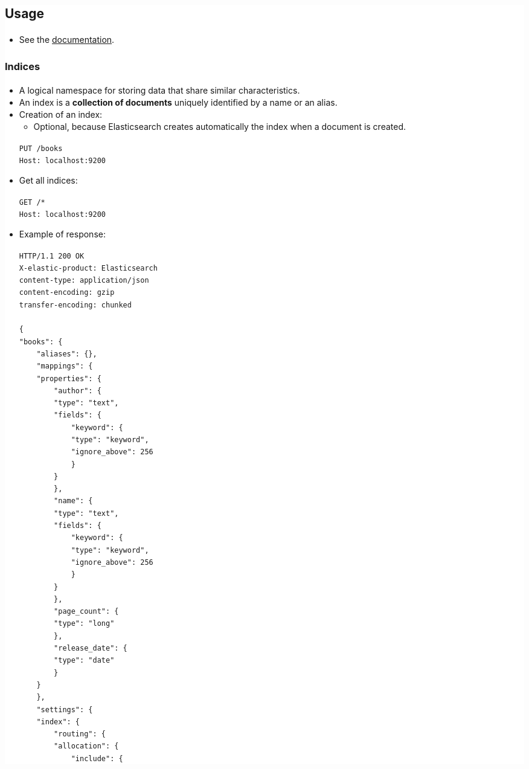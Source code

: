 ## Usage

- See the [documentation](https://www.elastic.co/guide/en/elasticsearch/reference/current/index.html).

### Indices

- A logical namespace for storing data that share similar characteristics.
- An index is a **collection of documents** uniquely identified by a name or an alias.
- Creation of an index: 
    - Optional, because Elasticsearch creates automatically the index when a document is created.
    ```http
    PUT /books
    Host: localhost:9200
    ``` 
- Get all indices:
    ```http
    GET /*
    Host: localhost:9200
    ```
- Example of response:
    ```http
    HTTP/1.1 200 OK
    X-elastic-product: Elasticsearch
    content-type: application/json
    content-encoding: gzip
    transfer-encoding: chunked

    {
    "books": {
        "aliases": {},
        "mappings": {
        "properties": {
            "author": {
            "type": "text",
            "fields": {
                "keyword": {
                "type": "keyword",
                "ignore_above": 256
                }
            }
            },
            "name": {
            "type": "text",
            "fields": {
                "keyword": {
                "type": "keyword",
                "ignore_above": 256
                }
            }
            },
            "page_count": {
            "type": "long"
            },
            "release_date": {
            "type": "date"
            }
        }
        },
        "settings": {
        "index": {
            "routing": {
            "allocation": {
                "include": {